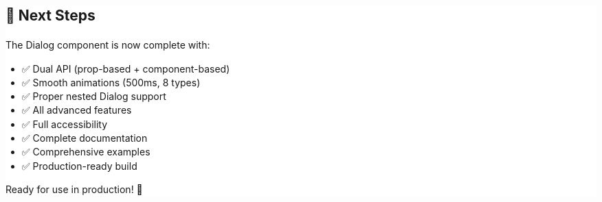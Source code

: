 ## 🚀 Next Steps

The Dialog component is now complete with:

- ✅ Dual API (prop-based + component-based)
- ✅ Smooth animations (500ms, 8 types)
- ✅ Proper nested Dialog support
- ✅ All advanced features
- ✅ Full accessibility
- ✅ Complete documentation
- ✅ Comprehensive examples
- ✅ Production-ready build

Ready for use in production! 🎉
